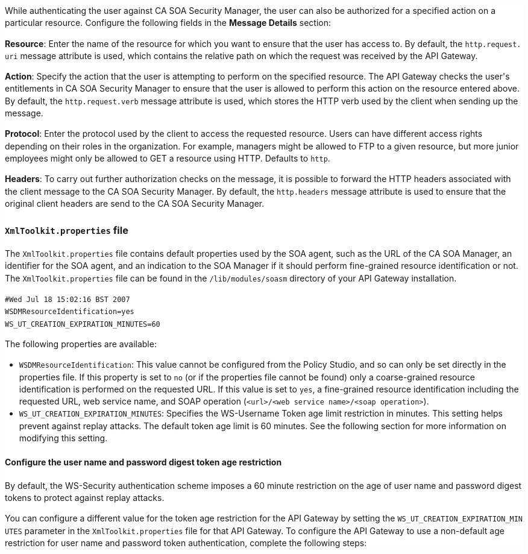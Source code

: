While authenticating the user against CA SOA Security Manager, the user can also be authorized for a specified action on a particular resource. Configure the following fields in the **Message Details** section:

**Resource**: Enter the name of the resource for which you want to ensure that the user has access to. By default, the `http.request.uri` message attribute is used, which contains the relative path on which the request was received by the API Gateway.

**Action**: Specify the action that the user is attempting to perform on the specified resource. The API Gateway checks the user's entitlements in CA SOA Security Manager to ensure that the user is allowed to perform this action on the resource entered above. By default, the `http.request.verb` message attribute is used, which stores the HTTP verb used by the client when sending up the message.

**Protocol**: Enter the protocol used by the client to access the requested resource. Users can have different access rights depending on their roles in the organization. For example, managers might be allowed to FTP to a given resource, but more junior employees might only be allowed to GET a resource using HTTP. Defaults to `http`.

**Headers**: To carry out further authorization checks on the message, it is possible to forward the HTTP headers associated with the client message to the CA SOA Security Manager. By default, the `http.headers` message attribute is used to ensure that the original client headers are send to the CA SOA Security Manager.

### `XmlToolkit.properties` file

The `XmlToolkit.properties` file contains default properties used by the SOA agent, such as the URL of the CA SOA Manager, an identifier for the SOA agent, and an indication to the SOA Manager if it should perform fine-grained resource identification or not. The `XmlToolkit.properties` file can be found in the `/lib/modules/soasm` directory of your API Gateway installation.

```
#Wed Jul 18 15:02:16 BST 2007
WSDMResourceIdentification=yes
WS_UT_CREATION_EXPIRATION_MINUTES=60
```

The following properties are available:

* `WSDMResourceIdentification`: This value cannot be configured from the Policy Studio, and so can only be set directly in the properties file. If this property is set to `no`   (or if the properties file cannot be found) only a coarse-grained resource identification is performed on the requested URL. If this value is set to `yes`, a fine-grained resource identification including the requested URL, web service name, and SOAP operation (`<url>/<web service name>/<soap operation>`).
* `WS_UT_CREATION_EXPIRATION_MINUTES`: Specifies the WS-Username Token age limit restriction in minutes. This setting helps prevent against replay attacks. The default token age limit is 60 minutes. See the following section for more information on modifying this setting.

#### Configure the user name and password digest token age restriction

By default, the WS-Security authentication scheme imposes a 60 minute restriction on the age of user name and password digest tokens to protect against replay attacks.

You can configure a different value for the token age restriction for the API Gateway by setting the `WS_UT_CREATION_EXPIRATION_MINUTES` parameter in the `XmlToolkit.properties` file for that API Gateway. To configure the API Gateway to use a non-default age restriction for user name and password token authentication, complete the following steps:
